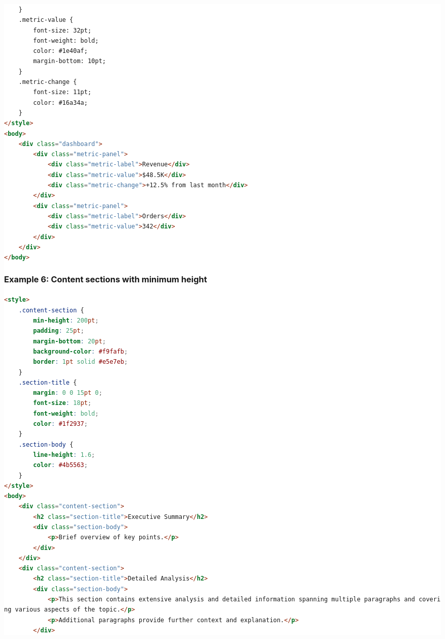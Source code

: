 ```html
    }
    .metric-value {
        font-size: 32pt;
        font-weight: bold;
        color: #1e40af;
        margin-bottom: 10pt;
    }
    .metric-change {
        font-size: 11pt;
        color: #16a34a;
    }
</style>
<body>
    <div class="dashboard">
        <div class="metric-panel">
            <div class="metric-label">Revenue</div>
            <div class="metric-value">$48.5K</div>
            <div class="metric-change">+12.5% from last month</div>
        </div>
        <div class="metric-panel">
            <div class="metric-label">Orders</div>
            <div class="metric-value">342</div>
        </div>
    </div>
</body>
```

### Example 6: Content sections with minimum height

```html
<style>
    .content-section {
        min-height: 200pt;
        padding: 25pt;
        margin-bottom: 20pt;
        background-color: #f9fafb;
        border: 1pt solid #e5e7eb;
    }
    .section-title {
        margin: 0 0 15pt 0;
        font-size: 18pt;
        font-weight: bold;
        color: #1f2937;
    }
    .section-body {
        line-height: 1.6;
        color: #4b5563;
    }
</style>
<body>
    <div class="content-section">
        <h2 class="section-title">Executive Summary</h2>
        <div class="section-body">
            <p>Brief overview of key points.</p>
        </div>
    </div>
    <div class="content-section">
        <h2 class="section-title">Detailed Analysis</h2>
        <div class="section-body">
            <p>This section contains extensive analysis and detailed information spanning multiple paragraphs and covering various aspects of the topic.</p>
            <p>Additional paragraphs provide further context and explanation.</p>
        </div>
```